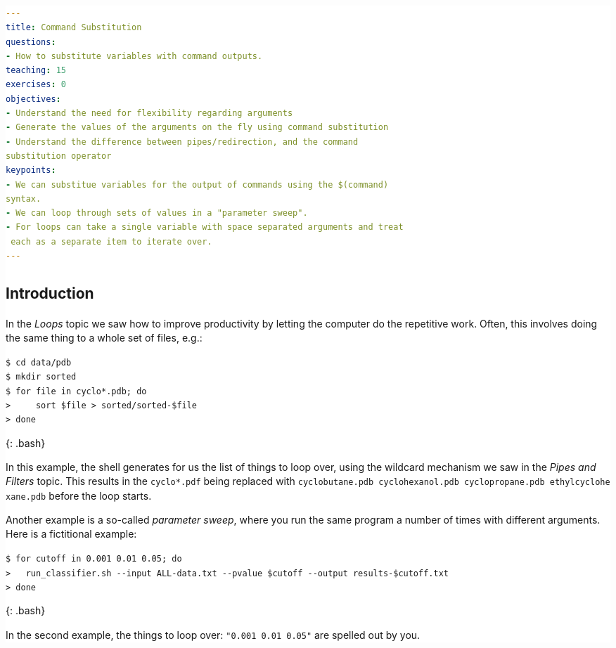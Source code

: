 ```yaml
---
title: Command Substitution
questions: 
- How to substitute variables with command outputs.
teaching: 15
exercises: 0
objectives:
- Understand the need for flexibility regarding arguments
- Generate the values of the arguments on the fly using command substitution
- Understand the difference between pipes/redirection, and the command 
substitution operator
keypoints:
- We can substitue variables for the output of commands using the $(command) 
syntax.
- We can loop through sets of values in a "parameter sweep".
- For loops can take a single variable with space separated arguments and treat
 each as a separate item to iterate over.
---
```


## Introduction

In the *Loops* topic we saw how to improve productivity by letting the computer
 do the repetitive work. Often, this involves doing the same thing to a whole 
set of files, e.g.:

~~~
$ cd data/pdb
$ mkdir sorted
$ for file in cyclo*.pdb; do
>     sort $file > sorted/sorted-$file
> done
~~~
{: .bash}

In this example, the shell generates for us the list of things to loop
over, using the wildcard mechanism we saw in the *Pipes and Filters* topic. 
This results in the `cyclo*.pdf` being replaced with 
`cyclobutane.pdb cyclohexanol.pdb cyclopropane.pdb ethylcyclohexane.pdb` 
before the loop starts.

Another example is a so-called *parameter sweep*, where you run the same 
program a number of times with different arguments. Here is a fictitional 
example:

~~~
$ for cutoff in 0.001 0.01 0.05; do
>   run_classifier.sh --input ALL-data.txt --pvalue $cutoff --output results-$cutoff.txt
> done
~~~
{: .bash}

In the second example, the things to loop over: `"0.001 0.01 0.05"` 
are spelled out by you.
